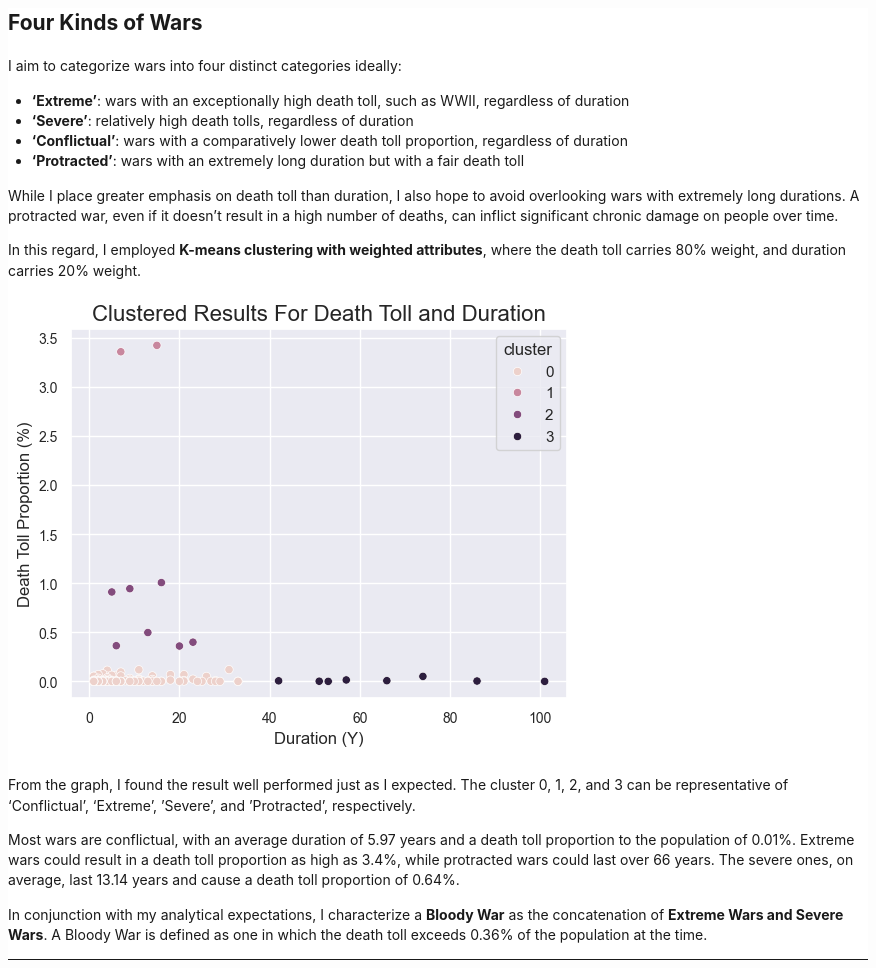 
## Four Kinds of Wars

I aim to categorize wars into four distinct categories ideally:

* **‘Extreme’**: wars with an exceptionally high death toll, such as WWII, regardless of duration
* **‘Severe’**: relatively high death tolls, regardless of duration
* **‘Conflictual’**: wars with a comparatively lower death toll proportion, regardless of duration
* **‘Protracted’**: wars with an extremely long duration but with a fair death toll

While I place greater emphasis on death toll than duration, I also hope to avoid overlooking wars with extremely long durations. A protracted war, even if it doesn’t result in a high number of deaths, can inflict significant chronic damage on people over time.

In this regard, I employed **K-means clustering with weighted attributes**, where the death toll carries 80% weight, and duration carries 20% weight.

<img src="/static/img/work/war/clustering.png"/>

From the graph, I found the result well performed just as I expected. The cluster 0, 1, 2, and 3 can be representative of ‘Conflictual’, ‘Extreme’, ’Severe’, and ’Protracted’, respectively.

Most wars are conflictual, with an average duration of 5.97 years and a death toll proportion to the population of 0.01%. Extreme wars could result in a death toll proportion as high as 3.4%, while protracted wars could last over 66 years. The severe ones, on average, last 13.14 years and cause a death toll proportion of 0.64%.

In conjunction with my analytical expectations, I characterize a **Bloody War** as the concatenation of **Extreme Wars and Severe Wars**. A Bloody War is defined as one in which the death toll exceeds 0.36% of the population at the time.

---